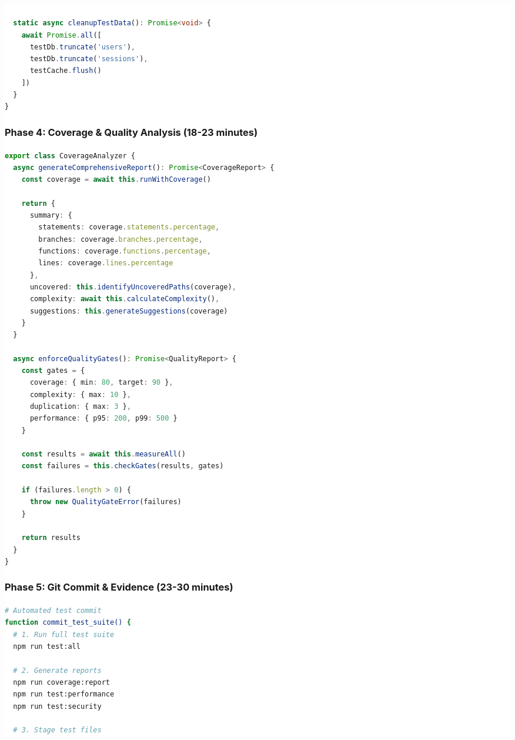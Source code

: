 ```typescript

  static async cleanupTestData(): Promise<void> {
    await Promise.all([
      testDb.truncate('users'),
      testDb.truncate('sessions'),
      testCache.flush()
    ])
  }
}
```

### Phase 4: Coverage & Quality Analysis (18-23 minutes)
```typescript
export class CoverageAnalyzer {
  async generateComprehensiveReport(): Promise<CoverageReport> {
    const coverage = await this.runWithCoverage()
    
    return {
      summary: {
        statements: coverage.statements.percentage,
        branches: coverage.branches.percentage,
        functions: coverage.functions.percentage,
        lines: coverage.lines.percentage
      },
      uncovered: this.identifyUncoveredPaths(coverage),
      complexity: await this.calculateComplexity(),
      suggestions: this.generateSuggestions(coverage)
    }
  }

  async enforceQualityGates(): Promise<QualityReport> {
    const gates = {
      coverage: { min: 80, target: 90 },
      complexity: { max: 10 },
      duplication: { max: 3 },
      performance: { p95: 200, p99: 500 }
    }
    
    const results = await this.measureAll()
    const failures = this.checkGates(results, gates)
    
    if (failures.length > 0) {
      throw new QualityGateError(failures)
    }
    
    return results
  }
}
```

### Phase 5: Git Commit & Evidence (23-30 minutes)
```bash
# Automated test commit
function commit_test_suite() {
  # 1. Run full test suite
  npm run test:all
  
  # 2. Generate reports
  npm run coverage:report
  npm run test:performance
  npm run test:security
  
  # 3. Stage test files
```